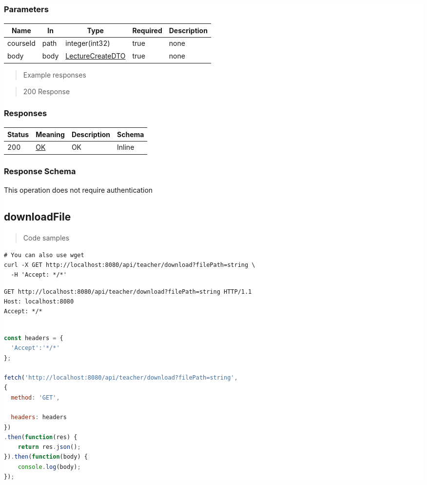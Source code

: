 <h3 id="createlectures-parameters">Parameters</h3>

|Name|In|Type|Required|Description|
|---|---|---|---|---|
|courseId|path|integer(int32)|true|none|
|body|body|[LectureCreateDTO](#schemalecturecreatedto)|true|none|

> Example responses

> 200 Response

<h3 id="createlectures-responses">Responses</h3>

|Status|Meaning|Description|Schema|
|---|---|---|---|
|200|[OK](https://tools.ietf.org/html/rfc7231#section-6.3.1)|OK|Inline|

<h3 id="createlectures-responseschema">Response Schema</h3>

<aside class="success">
This operation does not require authentication
</aside>

## downloadFile

<a id="opIddownloadFile"></a>

> Code samples

```shell
# You can also use wget
curl -X GET http://localhost:8080/api/teacher/download?filePath=string \
  -H 'Accept: */*'

```

```http
GET http://localhost:8080/api/teacher/download?filePath=string HTTP/1.1
Host: localhost:8080
Accept: */*

```

```javascript

const headers = {
  'Accept':'*/*'
};

fetch('http://localhost:8080/api/teacher/download?filePath=string',
{
  method: 'GET',

  headers: headers
})
.then(function(res) {
    return res.json();
}).then(function(body) {
    console.log(body);
});

```

